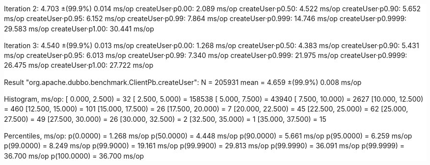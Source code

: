 Iteration   2: 4.703 ±(99.9%) 0.014 ms/op
                 createUser·p0.00:   2.089 ms/op
                 createUser·p0.50:   4.522 ms/op
                 createUser·p0.90:   5.652 ms/op
                 createUser·p0.95:   6.152 ms/op
                 createUser·p0.99:   7.864 ms/op
                 createUser·p0.999:  14.746 ms/op
                 createUser·p0.9999: 29.583 ms/op
                 createUser·p1.00:   30.441 ms/op

Iteration   3: 4.540 ±(99.9%) 0.013 ms/op
                 createUser·p0.00:   1.268 ms/op
                 createUser·p0.50:   4.383 ms/op
                 createUser·p0.90:   5.431 ms/op
                 createUser·p0.95:   6.013 ms/op
                 createUser·p0.99:   7.340 ms/op
                 createUser·p0.999:  21.975 ms/op
                 createUser·p0.9999: 26.475 ms/op
                 createUser·p1.00:   27.722 ms/op



Result "org.apache.dubbo.benchmark.ClientPb.createUser":
  N = 205931
  mean =      4.659 ±(99.9%) 0.008 ms/op

  Histogram, ms/op:
    [ 0.000,  2.500) = 32 
    [ 2.500,  5.000) = 158538 
    [ 5.000,  7.500) = 43940 
    [ 7.500, 10.000) = 2627 
    [10.000, 12.500) = 460 
    [12.500, 15.000) = 101 
    [15.000, 17.500) = 26 
    [17.500, 20.000) = 7 
    [20.000, 22.500) = 45 
    [22.500, 25.000) = 62 
    [25.000, 27.500) = 49 
    [27.500, 30.000) = 26 
    [30.000, 32.500) = 2 
    [32.500, 35.000) = 1 
    [35.000, 37.500) = 15 

  Percentiles, ms/op:
      p(0.0000) =      1.268 ms/op
     p(50.0000) =      4.448 ms/op
     p(90.0000) =      5.661 ms/op
     p(95.0000) =      6.259 ms/op
     p(99.0000) =      8.249 ms/op
     p(99.9000) =     19.161 ms/op
     p(99.9900) =     29.813 ms/op
     p(99.9990) =     36.091 ms/op
     p(99.9999) =     36.700 ms/op
    p(100.0000) =     36.700 ms/op
